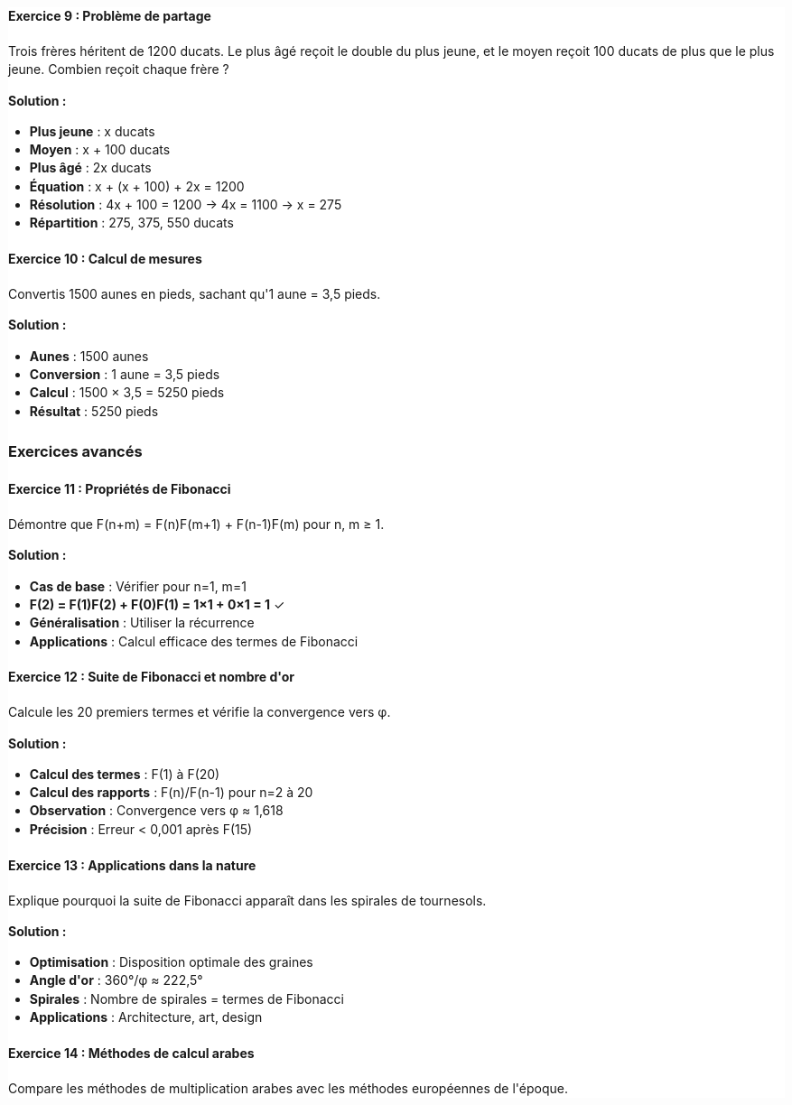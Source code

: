 #### **Exercice 9 : Problème de partage**
Trois frères héritent de 1200 ducats. Le plus âgé reçoit le double du plus jeune, et le moyen reçoit 100 ducats de plus que le plus jeune. Combien reçoit chaque frère ?

**Solution :**
- **Plus jeune** : x ducats
- **Moyen** : x + 100 ducats
- **Plus âgé** : 2x ducats
- **Équation** : x + (x + 100) + 2x = 1200
- **Résolution** : 4x + 100 = 1200 → 4x = 1100 → x = 275
- **Répartition** : 275, 375, 550 ducats

#### **Exercice 10 : Calcul de mesures**
Convertis 1500 aunes en pieds, sachant qu'1 aune = 3,5 pieds.

**Solution :**
- **Aunes** : 1500 aunes
- **Conversion** : 1 aune = 3,5 pieds
- **Calcul** : 1500 × 3,5 = 5250 pieds
- **Résultat** : 5250 pieds

### **Exercices avancés**

#### **Exercice 11 : Propriétés de Fibonacci**
Démontre que F(n+m) = F(n)F(m+1) + F(n-1)F(m) pour n, m ≥ 1.

**Solution :**
- **Cas de base** : Vérifier pour n=1, m=1
- **F(2) = F(1)F(2) + F(0)F(1) = 1×1 + 0×1 = 1** ✓
- **Généralisation** : Utiliser la récurrence
- **Applications** : Calcul efficace des termes de Fibonacci

#### **Exercice 12 : Suite de Fibonacci et nombre d'or**
Calcule les 20 premiers termes et vérifie la convergence vers φ.

**Solution :**
- **Calcul des termes** : F(1) à F(20)
- **Calcul des rapports** : F(n)/F(n-1) pour n=2 à 20
- **Observation** : Convergence vers φ ≈ 1,618
- **Précision** : Erreur < 0,001 après F(15)

#### **Exercice 13 : Applications dans la nature**
Explique pourquoi la suite de Fibonacci apparaît dans les spirales de tournesols.

**Solution :**
- **Optimisation** : Disposition optimale des graines
- **Angle d'or** : 360°/φ ≈ 222,5°
- **Spirales** : Nombre de spirales = termes de Fibonacci
- **Applications** : Architecture, art, design

#### **Exercice 14 : Méthodes de calcul arabes**
Compare les méthodes de multiplication arabes avec les méthodes européennes de l'époque.
